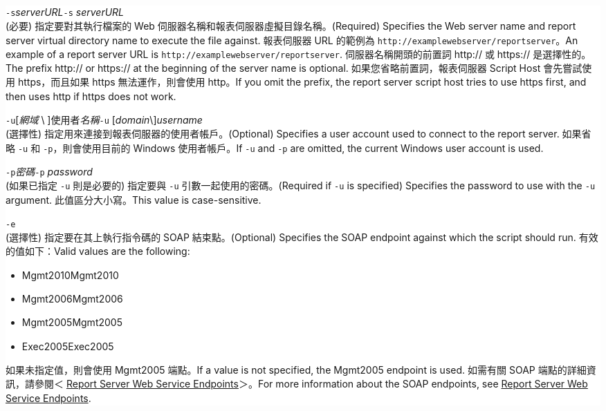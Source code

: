  <span data-ttu-id="5f778-122">`-s`*serverURL*</span><span class="sxs-lookup"><span data-stu-id="5f778-122">`-s` *serverURL*</span></span>  
 <span data-ttu-id="5f778-123">(必要) 指定要對其執行檔案的 Web 伺服器名稱和報表伺服器虛擬目錄名稱。</span><span class="sxs-lookup"><span data-stu-id="5f778-123">(Required) Specifies the Web server name and report server virtual directory name to execute the file against.</span></span> <span data-ttu-id="5f778-124">報表伺服器 URL 的範例為 `http://examplewebserver/reportserver`。</span><span class="sxs-lookup"><span data-stu-id="5f778-124">An example of a report server URL is `http://examplewebserver/reportserver`.</span></span> <span data-ttu-id="5f778-125">伺服器名稱開頭的前置詞 http:// 或 https:// 是選擇性的。</span><span class="sxs-lookup"><span data-stu-id="5f778-125">The prefix http:// or https:// at the beginning of the server name is optional.</span></span> <span data-ttu-id="5f778-126">如果您省略前置詞，報表伺服器 Script Host 會先嘗試使用 https，而且如果 https 無法運作，則會使用 http。</span><span class="sxs-lookup"><span data-stu-id="5f778-126">If you omit the prefix, the report server script host tries to use https first, and then uses http if https does not work.</span></span>  
  
 <span data-ttu-id="5f778-127">`-u`[*網域* \\ ]使用者*名稱*</span><span class="sxs-lookup"><span data-stu-id="5f778-127">`-u` [*domain*\\]*username*</span></span>  
 <span data-ttu-id="5f778-128">(選擇性) 指定用來連接到報表伺服器的使用者帳戶。</span><span class="sxs-lookup"><span data-stu-id="5f778-128">(Optional) Specifies a user account used to connect to the report server.</span></span> <span data-ttu-id="5f778-129">如果省略 `-u` 和 `-p`，則會使用目前的 Windows 使用者帳戶。</span><span class="sxs-lookup"><span data-stu-id="5f778-129">If `-u` and `-p` are omitted, the current Windows user account is used.</span></span>  
  
 <span data-ttu-id="5f778-130">`-p`*密碼*</span><span class="sxs-lookup"><span data-stu-id="5f778-130">`-p` *password*</span></span>  
 <span data-ttu-id="5f778-131">(如果已指定 `-u` 則是必要的) 指定要與 `-u` 引數一起使用的密碼。</span><span class="sxs-lookup"><span data-stu-id="5f778-131">(Required if `-u` is specified) Specifies the password to use with the `-u` argument.</span></span> <span data-ttu-id="5f778-132">此值區分大小寫。</span><span class="sxs-lookup"><span data-stu-id="5f778-132">This value is case-sensitive.</span></span>  
  
 `-e`  
 <span data-ttu-id="5f778-133">(選擇性) 指定要在其上執行指令碼的 SOAP 結束點。</span><span class="sxs-lookup"><span data-stu-id="5f778-133">(Optional) Specifies the SOAP endpoint against which the script should run.</span></span> <span data-ttu-id="5f778-134">有效的值如下：</span><span class="sxs-lookup"><span data-stu-id="5f778-134">Valid values are the following:</span></span>  
  
-   <span data-ttu-id="5f778-135">Mgmt2010</span><span class="sxs-lookup"><span data-stu-id="5f778-135">Mgmt2010</span></span>  
  
-   <span data-ttu-id="5f778-136">Mgmt2006</span><span class="sxs-lookup"><span data-stu-id="5f778-136">Mgmt2006</span></span>  
  
-   <span data-ttu-id="5f778-137">Mgmt2005</span><span class="sxs-lookup"><span data-stu-id="5f778-137">Mgmt2005</span></span>  
  
-   <span data-ttu-id="5f778-138">Exec2005</span><span class="sxs-lookup"><span data-stu-id="5f778-138">Exec2005</span></span>  
  
 <span data-ttu-id="5f778-139">如果未指定值，則會使用 Mgmt2005 端點。</span><span class="sxs-lookup"><span data-stu-id="5f778-139">If a value is not specified, the Mgmt2005 endpoint is used.</span></span> <span data-ttu-id="5f778-140">如需有關 SOAP 端點的詳細資訊，請參閱＜ [Report Server Web Service Endpoints](../report-server-web-service/methods/report-server-web-service-endpoints.md)＞。</span><span class="sxs-lookup"><span data-stu-id="5f778-140">For more information about the SOAP endpoints, see [Report Server Web Service Endpoints](../report-server-web-service/methods/report-server-web-service-endpoints.md).</span></span>  
  